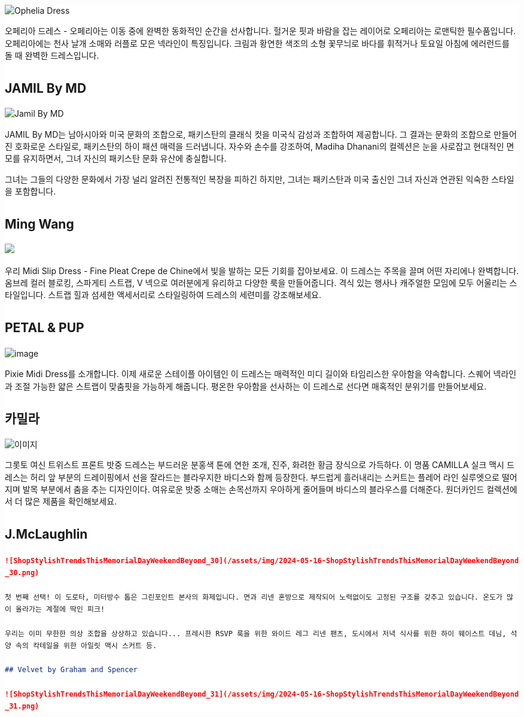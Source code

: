 
![Ophelia Dress](/assets/img/2024-05-16-ShopStylishTrendsThisMemorialDayWeekendBeyond_25.png)

오페리아 드레스 - 오페리아는 이동 중에 완벽한 동화적인 순간을 선사합니다. 헐거운 핏과 바람을 잡는 레이어로 오페리아는 로맨틱한 필수품입니다. 오페리아에는 천사 날개 소매와 러플로 모은 넥라인이 특징입니다. 크림과 황연한 색조의 소형 꽃무늬로 바다를 휘적거나 토요일 아침에 에러런드를 돌 때 완벽한 드레스입니다.

## JAMIL By MD

![Jamil By MD](/assets/img/2024-05-16-ShopStylishTrendsThisMemorialDayWeekendBeyond_26.png)



JAMIL By MD는 남아시아와 미국 문화의 조합으로, 패키스탄의 클래식 컷을 미국식 감성과 조합하여 제공합니다. 그 결과는 문화의 조합으로 만들어진 호화로운 스타일로, 패키스탄의 하이 패션 매력을 드러냅니다. 자수와 손수를 강조하여, Madiha Dhanani의 컬렉션은 눈을 사로잡고 현대적인 면모를 유지하면서, 그녀 자신의 패키스탄 문화 유산에 충실합니다.

그녀는 그들의 다양한 문화에서 가장 널리 알려진 전통적인 복장을 피하긴 하지만, 그녀는 패키스탄과 미국 출신인 그녀 자신과 연관된 익숙한 스타일을 포함합니다.

## Ming Wang

<img src="/assets/img/2024-05-16-ShopStylishTrendsThisMemorialDayWeekendBeyond_27.png" />



우리 Midi Slip Dress - Fine Pleat Crepe de Chine에서 빛을 발하는 모든 기회를 잡아보세요. 이 드레스는 주목을 끌며 어떤 자리에나 완벽합니다. 옴브레 컬러 블로킹, 스파게티 스트랩, V 넥으로 여러분에게 유리하고 다양한 룩을 만들어줍니다. 격식 있는 행사나 캐주얼한 모임에 모두 어울리는 스타일입니다. 스트랩 힐과 섬세한 액세서리로 스타일링하여 드레스의 세련미를 강조해보세요.

## PETAL & PUP

![image](/assets/img/2024-05-16-ShopStylishTrendsThisMemorialDayWeekendBeyond_28.png)

Pixie Midi Dress를 소개합니다. 이제 새로운 스테이플 아이템인 이 드레스는 매력적인 미디 길이와 타임리스한 우아함을 약속합니다. 스퀘어 넥라인과 조절 가능한 얇은 스트랩이 맞춤핏을 가능하게 해줍니다. 평온한 우아함을 선사하는 이 드레스로 선다면 매혹적인 분위기를 만들어보세요.



## 카밀라

![이미지](/assets/img/2024-05-16-ShopStylishTrendsThisMemorialDayWeekendBeyond_29.png)

그롯토 여신 트위스트 프론트 밧중 드레스는 부드러운 분홍색 톤에 연한 조개, 진주, 화려한 황금 장식으로 가득하다. 이 명품 CAMILLA 실크 맥시 드레스는 허리 앞 부분의 드레이핑에서 선을 잘라드는 블라우지한 바디스와 함께 등장한다. 부드럽게 흘러내리는 스커트는 플레어 라인 실루엣으로 떨어지며 발목 부분에서 춤을 추는 디자인이다. 여유로운 밧중 소매는 손목선까지 우아하게 줄어들며 바디스의 블라우스를 더해준다. 원더카인드 컬렉션에서 더 많은 제품을 확인해보세요.

## J.McLaughlin



```markdown
![ShopStylishTrendsThisMemorialDayWeekendBeyond_30](/assets/img/2024-05-16-ShopStylishTrendsThisMemorialDayWeekendBeyond_30.png)

첫 번째 선택! 이 도로타, 미터방수 톱은 그린포인트 본사의 화제입니다. 면과 리넨 혼방으로 제작되어 노력없이도 고정된 구조를 갖추고 있습니다. 온도가 많이 올라가는 계절에 딱인 피크!

우리는 이미 무한한 의상 조합을 상상하고 있습니다... 프레시한 RSVP 룩을 위한 와이드 레그 리넨 팬츠, 도시에서 저녁 식사를 위한 하이 웨이스트 데님, 석양 속의 칵테일을 위한 아일릿 맥시 스커트 등.

## Velvet by Graham and Spencer

![ShopStylishTrendsThisMemorialDayWeekendBeyond_31](/assets/img/2024-05-16-ShopStylishTrendsThisMemorialDayWeekendBeyond_31.png)
```
